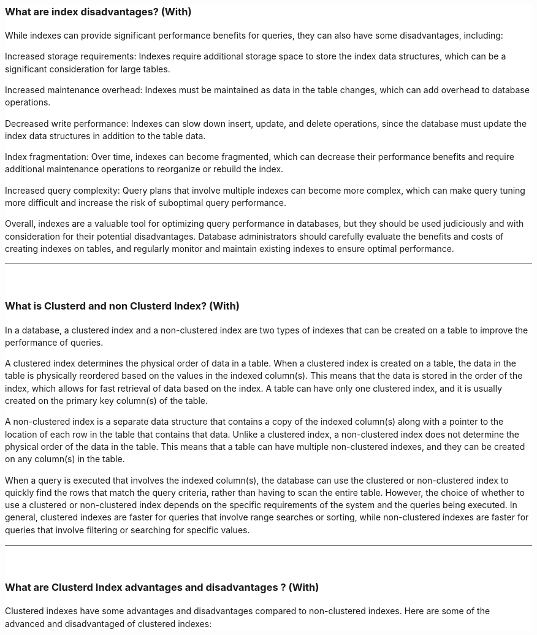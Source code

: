 ### What are index disadvantages? (With)
While indexes can provide significant performance benefits for queries, they can also have some disadvantages, including:

Increased storage requirements: Indexes require additional storage space to store the index data structures, which can be a significant consideration for large tables.

Increased maintenance overhead: Indexes must be maintained as data in the table changes, which can add overhead to database operations.

Decreased write performance: Indexes can slow down insert, update, and delete operations, since the database must update the index data structures in addition to the table data.

Index fragmentation: Over time, indexes can become fragmented, which can decrease their performance benefits and require additional maintenance operations to reorganize or rebuild the index.

Increased query complexity: Query plans that involve multiple indexes can become more complex, which can make query tuning more difficult and increase the risk of suboptimal query performance.

Overall, indexes are a valuable tool for optimizing query performance in databases, but they should be used judiciously and with consideration for their potential disadvantages. Database administrators should carefully evaluate the benefits and costs of creating indexes on tables, and regularly monitor and maintain existing indexes to ensure optimal performance.

-----------------------------------------------------------------------------------
</br>

### What is Clusterd and non Clusterd Index?  (With)
In a database, a clustered index and a non-clustered index are two types of indexes that can be created on a table to improve the performance of queries.

A clustered index determines the physical order of data in a table. When a clustered index is created on a table, the data in the table is physically reordered based on the values in the indexed column(s). This means that the data is stored in the order of the index, which allows for fast retrieval of data based on the index. A table can have only one clustered index, and it is usually created on the primary key column(s) of the table.

A non-clustered index is a separate data structure that contains a copy of the indexed column(s) along with a pointer to the location of each row in the table that contains that data. Unlike a clustered index, a non-clustered index does not determine the physical order of the data in the table. This means that a table can have multiple non-clustered indexes, and they can be created on any column(s) in the table.

When a query is executed that involves the indexed column(s), the database can use the clustered or non-clustered index to quickly find the rows that match the query criteria, rather than having to scan the entire table. However, the choice of whether to use a clustered or non-clustered index depends on the specific requirements of the system and the queries being executed. In general, clustered indexes are faster for queries that involve range searches or sorting, while non-clustered indexes are faster for queries that involve filtering or searching for specific values.

-----------------------------------------------------------------------------------
</br>

### What are Clusterd Index advantages and disadvantages ? (With)
Clustered indexes have some advantages and disadvantages compared to non-clustered indexes. Here are some of the advanced and disadvantaged of clustered indexes:
